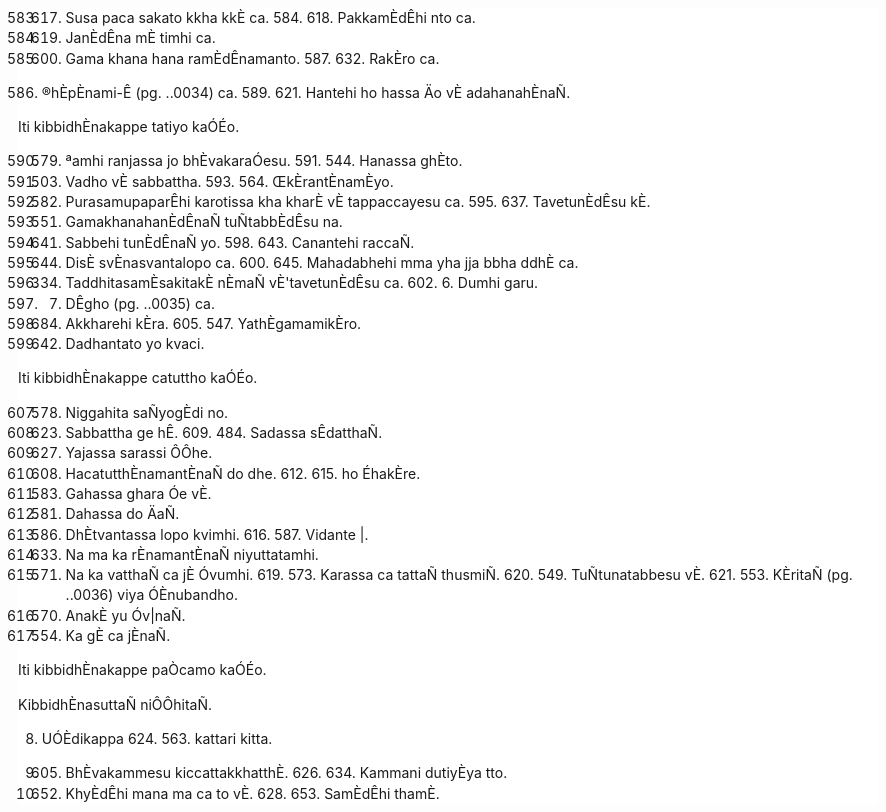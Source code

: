  583. 617. Susa paca sakato kkha kkÈ ca. 584. 618. PakkamÈdÊhi nto ca. 

 585. 619. JanÈdÊna mÈ timhi ca. 

 586. 600. Gama khana hana ramÈdÊnamanto. 587. 632. RakÈro ca. 

 588. ®hÈpÈnami-Ê (pg. ..0034) ca. 589. 621. Hantehi ho hassa Äo vÈ adahanahÈnaÑ. 

 Iti kibbidhÈnakappe tatiyo kaÓÉo. 

 590. 579. ªamhi ranjassa jo bhÈvakaraÓesu. 591. 544. Hanassa ghÈto. 

 592. 503. Vadho vÈ sabbattha. 593. 564. ŒkÈrantÈnamÈyo. 

 594. 582. PurasamupaparÊhi karotissa kha kharÈ vÈ tappaccayesu ca. 595. 637. TavetunÈdÊsu kÈ. 

 596. 551. GamakhanahanÈdÊnaÑ tuÑtabbÈdÊsu na. 

 597. 641. Sabbehi tunÈdÊnaÑ yo. 598. 643. Canantehi raccaÑ. 

 599. 644. DisÈ svÈnasvantalopo ca. 600. 645. Mahadabhehi mma yha jja bbha ddhÈ ca. 

 601. 334. TaddhitasamÈsakitakÈ nÈmaÑ vÈ'tavetunÈdÊsu ca. 602. 6. Dumhi garu. 

 603. 7. DÊgho (pg. ..0035) ca. 

 604. 684. Akkharehi kÈra. 605. 547. YathÈgamamikÈro. 

 606. 642. Dadhantato yo kvaci. 

 Iti kibbidhÈnakappe catuttho kaÓÉo. 

 607. 578. Niggahita saÑyogÈdi no. 

 608. 623. Sabbattha ge hÊ. 609. 484. Sadassa sÊdatthaÑ. 

 610. 627. Yajassa sarassi ÔÔhe. 

 611. 608. HacatutthÈnamantÈnaÑ do dhe. 612. 615. ho ÉhakÈre. 

 613. 583. Gahassa ghara Óe vÈ. 

 614. 581. Dahassa do ÄaÑ. 

 615. 586. DhÈtvantassa lopo kvimhi. 616. 587. Vidante |. 

 617. 633. Na ma ka rÈnamantÈnaÑ niyuttatamhi. 

 618. 571. Na ka vatthaÑ ca jÈ Óvumhi. 619. 573. Karassa ca tattaÑ thusmiÑ. 620. 549. TuÑtunatabbesu vÈ. 621. 553. KÈritaÑ (pg. ..0036) viya ÓÈnubandho. 

 622. 570. AnakÈ yu Óv|naÑ. 

 623. 554. Ka gÈ ca jÈnaÑ. 

 Iti kibbidhÈnakappe paÒcamo kaÓÉo. 

 KibbidhÈnasuttaÑ niÔÔhitaÑ. 

 
 8. UÓÈdikappa 624. 563. kattari kitta. 

 625. 605. BhÈvakammesu kiccattakkhatthÈ. 626. 634. Kammani dutiyÈya tto. 

 627. 652. KhyÈdÊhi mana ma ca to vÈ. 628. 653. SamÈdÊhi thamÈ. 
